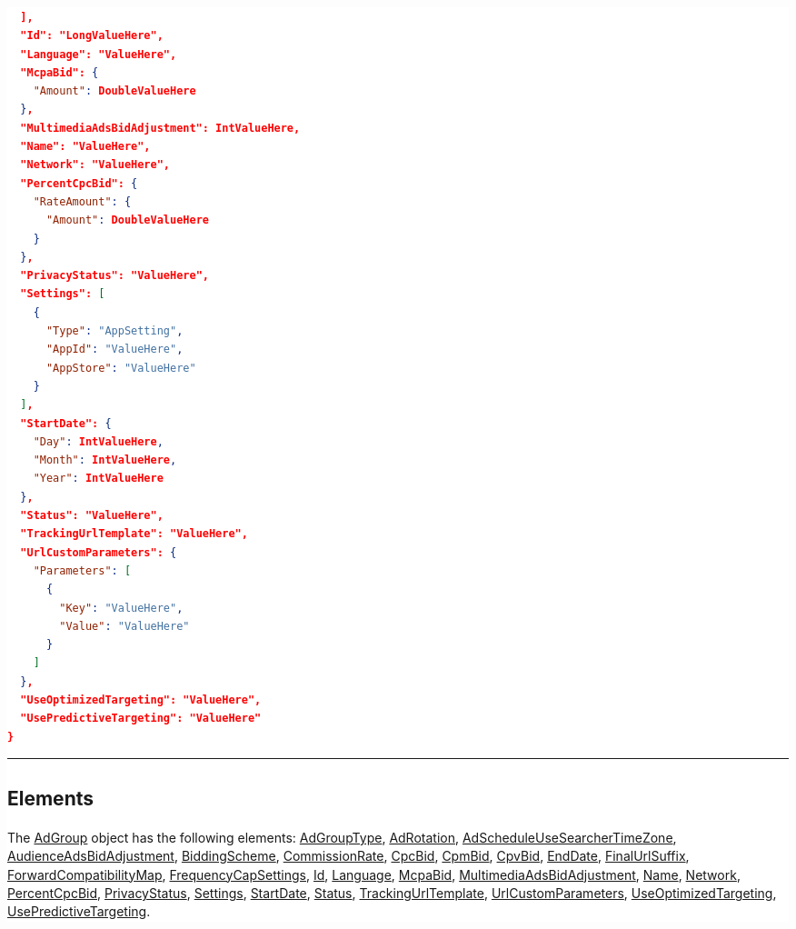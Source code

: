 ```json
  ],
  "Id": "LongValueHere",
  "Language": "ValueHere",
  "McpaBid": {
    "Amount": DoubleValueHere
  },
  "MultimediaAdsBidAdjustment": IntValueHere,
  "Name": "ValueHere",
  "Network": "ValueHere",
  "PercentCpcBid": {
    "RateAmount": {
      "Amount": DoubleValueHere
    }
  },
  "PrivacyStatus": "ValueHere",
  "Settings": [
    {
      "Type": "AppSetting",
      "AppId": "ValueHere",
      "AppStore": "ValueHere"
    }
  ],
  "StartDate": {
    "Day": IntValueHere,
    "Month": IntValueHere,
    "Year": IntValueHere
  },
  "Status": "ValueHere",
  "TrackingUrlTemplate": "ValueHere",
  "UrlCustomParameters": {
    "Parameters": [
      {
        "Key": "ValueHere",
        "Value": "ValueHere"
      }
    ]
  },
  "UseOptimizedTargeting": "ValueHere",
  "UsePredictiveTargeting": "ValueHere"
}
```

-----

## <a name="elements"></a>Elements

The [AdGroup](adgroup.md) object has the following elements: [AdGroupType](#adgrouptype), [AdRotation](#adrotation), [AdScheduleUseSearcherTimeZone](#adscheduleusesearchertimezone), [AudienceAdsBidAdjustment](#audienceadsbidadjustment), [BiddingScheme](#biddingscheme), [CommissionRate](#commissionrate), [CpcBid](#cpcbid), [CpmBid](#cpmbid), [CpvBid](#cpvbid), [EndDate](#enddate), [FinalUrlSuffix](#finalurlsuffix), [ForwardCompatibilityMap](#forwardcompatibilitymap), [FrequencyCapSettings](#frequencycapsettings), [Id](#id), [Language](#language), [McpaBid](#mcpabid), [MultimediaAdsBidAdjustment](#multimediaadsbidadjustment), [Name](#name), [Network](#network), [PercentCpcBid](#percentcpcbid), [PrivacyStatus](#privacystatus), [Settings](#settings), [StartDate](#startdate), [Status](#status), [TrackingUrlTemplate](#trackingurltemplate), [UrlCustomParameters](#urlcustomparameters), [UseOptimizedTargeting](#useoptimizedtargeting), [UsePredictiveTargeting](#usepredictivetargeting).
